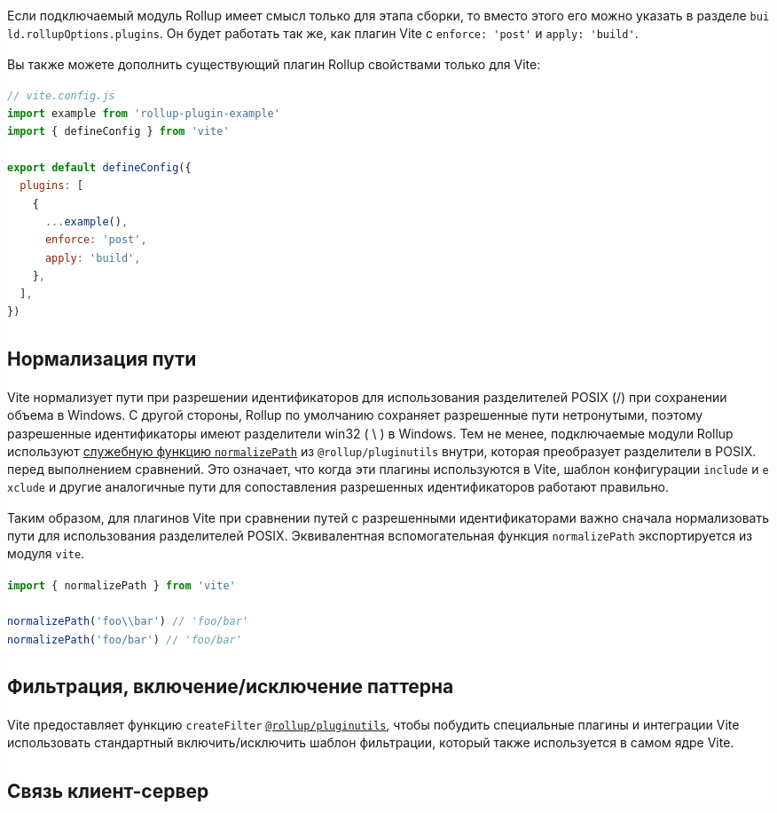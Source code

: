 Если подключаемый модуль Rollup имеет смысл только для этапа сборки, то вместо этого его можно указать в разделе `build.rollupOptions.plugins`. Он будет работать так же, как плагин Vite с `enforce: 'post'` и `apply: 'build'`.

Вы также можете дополнить существующий плагин Rollup свойствами только для Vite:

```js
// vite.config.js
import example from 'rollup-plugin-example'
import { defineConfig } from 'vite'

export default defineConfig({
  plugins: [
    {
      ...example(),
      enforce: 'post',
      apply: 'build',
    },
  ],
})
```

## Нормализация пути

Vite нормализует пути при разрешении идентификаторов для использования разделителей POSIX (/) при сохранении объема в Windows. С другой стороны, Rollup по умолчанию сохраняет разрешенные пути нетронутыми, поэтому разрешенные идентификаторы имеют разделители win32 ( \\ ) в Windows. Тем не менее, подключаемые модули Rollup используют [служебную функцию `normalizePath`](https://github.com/rollup/plugins/tree/master/packages/pluginutils#normalizepath) из `@rollup/pluginutils` внутри, которая преобразует разделители в POSIX. перед выполнением сравнений. Это означает, что когда эти плагины используются в Vite, шаблон конфигурации `include` и `exclude` и другие аналогичные пути для сопоставления разрешенных идентификаторов работают правильно.

Таким образом, для плагинов Vite при сравнении путей с разрешенными идентификаторами важно сначала нормализовать пути для использования разделителей POSIX. Эквивалентная вспомогательная функция `normalizePath` экспортируется из модуля `vite`.

```js
import { normalizePath } from 'vite'

normalizePath('foo\\bar') // 'foo/bar'
normalizePath('foo/bar') // 'foo/bar'
```

## Фильтрация, включение/исключение паттерна

Vite предоставляет функцию `createFilter` [`@rollup/pluginutils`](https://github.com/rollup/plugins/tree/master/packages/pluginutils#createfilter), чтобы побудить специальные плагины и интеграции Vite использовать стандартный включить/исключить шаблон фильтрации, который также используется в самом ядре Vite.

## Связь клиент-сервер
